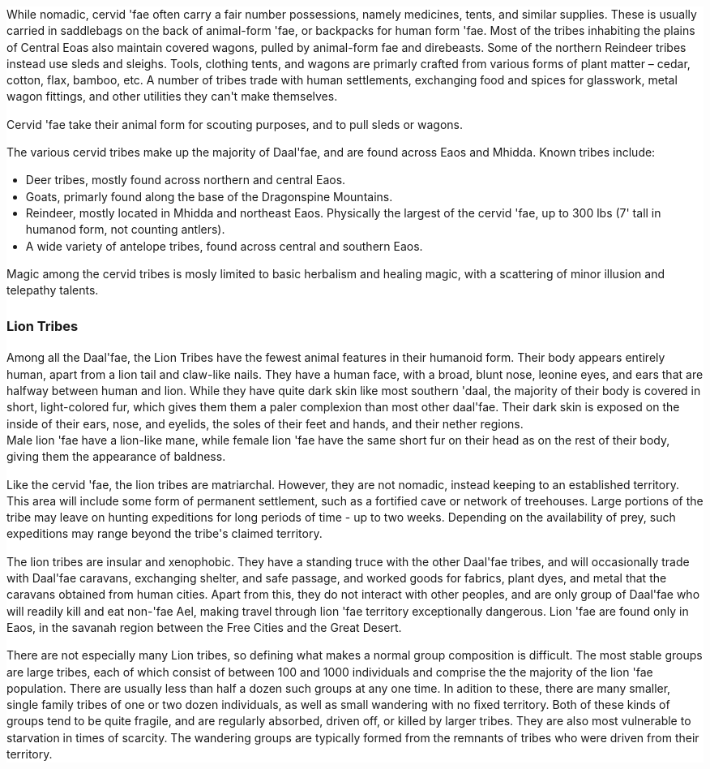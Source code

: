 While nomadic, cervid 'fae often carry a fair number possessions, namely medicines, tents, and similar supplies. 
These is usually carried in saddlebags on the back of animal-form 'fae, or backpacks for human form 'fae. 
Most of the tribes inhabiting the plains of Central Eoas also maintain covered wagons, pulled by animal-form fae and direbeasts. Some of the northern Reindeer tribes instead use sleds and sleighs. 
Tools, clothing tents, and wagons are primarly crafted from various forms of plant matter – cedar, cotton, flax, bamboo, etc. 
A number of tribes trade with human settlements, exchanging food and spices for glasswork, metal wagon fittings, and other utilities they can't make themselves.

Cervid 'fae take their animal form for scouting purposes, and to pull sleds or wagons.

The various cervid tribes make up the majority of Daal'fae, and are found across Eaos and Mhidda. Known tribes include:
 - Deer tribes, mostly found across northern and central Eaos.
 - Goats, primarly found along the base of the Dragonspine Mountains.
 - Reindeer, mostly located in Mhidda and northeast Eaos. Physically the largest of the cervid 'fae, up to 300 lbs (7' tall in humanod form, not counting antlers).
 - A wide variety of antelope tribes, found across central and southern Eaos.
 
Magic among the cervid tribes is mosly limited to basic herbalism and healing magic, with a scattering of minor illusion and telepathy talents. 

### Lion Tribes

Among all the Daal'fae, the Lion Tribes have the fewest animal features in their humanoid form.
Their body appears entirely human, apart from a lion tail and claw-like nails. They have a human face, with a broad, blunt nose, leonine eyes, and ears that are halfway between human and lion.
While they have quite dark skin like most southern 'daal, the majority of their body is covered in short, light-colored fur, which gives them them a paler complexion than most other daal'fae.
Their dark skin is exposed on the inside of their ears, nose, and eyelids, the soles of their feet and hands, and their nether regions.  
Male lion 'fae have a lion-like mane, while female lion 'fae have the same short fur on their head as on the rest of their body, giving them the appearance of baldness.

Like the cervid 'fae, the lion tribes are matriarchal. However, they are not nomadic, instead keeping to an established territory. This area will include some form of permanent settlement, 
such as a fortified cave or network of treehouses. Large portions of the tribe may leave on hunting expeditions for long periods of time - up to two weeks. 
Depending on the availability of prey, such expeditions may range beyond the tribe's claimed territory. 

The lion tribes are insular and xenophobic. They have a standing truce with the other Daal'fae tribes, and will occasionally trade with Daal'fae caravans, exchanging shelter, and safe passage, and worked goods 
for fabrics, plant dyes, and metal that the caravans obtained from human cities. Apart from this, they do not interact with other peoples, and are only group of Daal'fae who will readily kill and eat non-'fae Ael, 
making travel through lion 'fae territory exceptionally dangerous. Lion 'fae are found only in Eaos, in the savanah region between the Free Cities and the Great Desert.

There are not especially many Lion tribes, so defining what makes a normal group composition is difficult.
The most stable groups are large tribes, each of which consist of between 100 and 1000 individuals and comprise the the majority of the lion 'fae population. There are usually less than half a dozen such groups at any one time.
In adition to these, there are many smaller, single family tribes of one or two dozen individuals, as well as small wandering with no fixed territory. Both of these kinds of groups tend to be quite fragile, 
and are regularly absorbed, driven off, or killed by larger tribes. They are also most vulnerable to starvation in times of scarcity.
The wandering groups are typically formed from the remnants of tribes who were driven from their territory.

